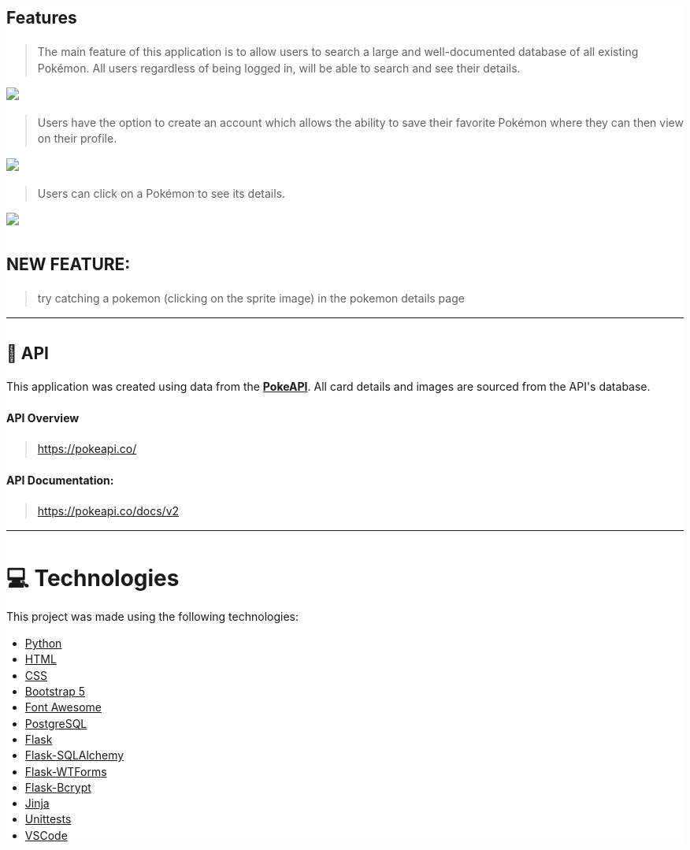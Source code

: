 ## **Features**

> The main feature of this application is to allow users to search a large and well-documented database of all existing Pokémon. All users regardless of being logged in, will be able to search and see their details.

[<img src="static/images/md/homepage.png" width="700"/>](static/images/md/homepage.png)

> Users have the option to create an account which allows the ability to save their favorite Pokémon where they can then view on their profile.

[<img src="static/images/md/user_profile.png" width="700"/>](static/images/md/user_profile.png)

> Users can click on a Pokémon to see its details.

[<img src="static/images/md/pokemon_details.png" width="700"/>](static/images/md/pokemon_details.png)

## NEW FEATURE:

> try catching a pokemon (clicking on the sprite image) in the pokemon details page

---

## :thought_balloon: **API**

This application was created using data from the <ins>**PokeAPI**</ins>. All card details and images are sourced from the API's database.

#### API Overview

> https://pokeapi.co/

#### API Documentation:

> https://pokeapi.co/docs/v2

---

# :computer: **Technologies**

This project was made using the following technologies:

- [Python](https://docs.python.org/3/)
- [HTML](https://developer.mozilla.org/en-US/docs/Web/HTML)
- [CSS](https://developer.mozilla.org/en-US/docs/Web/CSS)
- [Bootstrap 5](https://getbootstrap.com/docs/5.1/getting-started/introduction/)
- [Font Awesome](https://fontawesome.com/)
- [PostgreSQL](https://www.postgresql.org)
- [Flask](https://flask.palletsprojects.com/en/2.1.x/)
- [Flask-SQLAlchemy](https://flask-sqlalchemy.palletsprojects.com/en/2.x/)
- [Flask-WTForms](https://flask-wtf.readthedocs.io/en/1.0.x/)
- [Flask-Bcrypt](https://flask-bcrypt.readthedocs.io/en/latest/)
- [Jinja](https://jinja.palletsprojects.com/en/3.1.x/)
- [Unittests](https://docs.python.org/3/library/unittest.html)
- [VSCode](https://code.visualstudio.com/docs)
